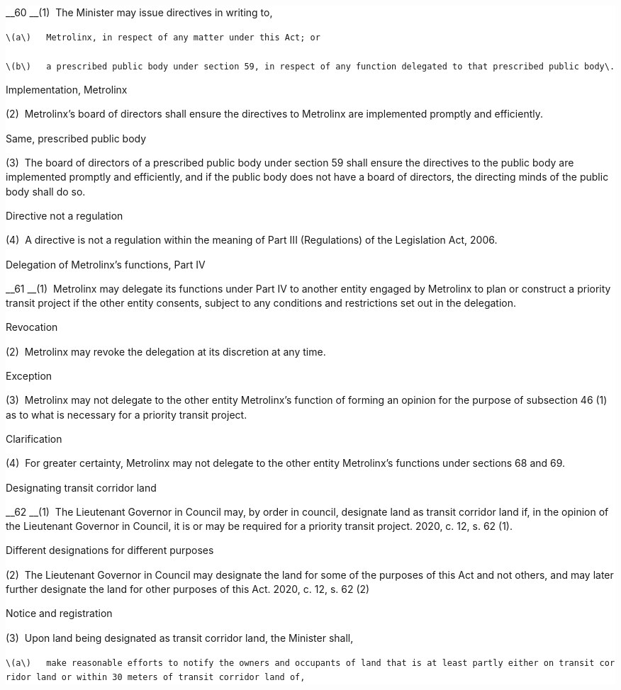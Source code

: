 <a id="BK76"></a>__60 __\(1\)  The Minister may issue directives in writing to,

	\(a\)	Metrolinx, in respect of any matter under this Act; or

	\(b\)	a prescribed public body under section 59, in respect of any function delegated to that prescribed public body\.

Implementation, Metrolinx

\(2\)  Metrolinx’s board of directors shall ensure the directives to Metrolinx are implemented promptly and efficiently\.

Same, prescribed public body

\(3\)  The board of directors of a prescribed public body under section 59 shall ensure the directives to the public body are implemented promptly and efficiently, and if the public body does not have a board of directors, the directing minds of the public body shall do so\.

Directive not a regulation

\(4\)  A directive is not a regulation within the meaning of Part III \(Regulations\) of the Legislation Act, 2006\.

Delegation of Metrolinx’s functions, Part IV

<a id="BK77"></a>__61 __\(1\)  Metrolinx may delegate its functions under Part IV to another entity engaged by Metrolinx to plan or construct a priority transit project if the other entity consents, subject to any conditions and restrictions set out in the delegation\.

Revocation

\(2\)  Metrolinx may revoke the delegation at its discretion at any time\.

Exception

\(3\)  Metrolinx may not delegate to the other entity Metrolinx’s function of forming an opinion for the purpose of subsection 46 \(1\) as to what is necessary for a priority transit project\.

Clarification

\(4\)  For greater certainty, Metrolinx may not delegate to the other entity Metrolinx’s functions under sections 68 and 69\.

Designating transit corridor land

<a id="BK78"></a>__62 __\(1\)  The Lieutenant Governor in Council may, by order in council, designate land as transit corridor land if, in the opinion of the Lieutenant Governor in Council, it is or may be required for a priority transit project\. 2020, c\. 12, s\. 62 \(1\)\.

Different designations for different purposes

\(2\)  The Lieutenant Governor in Council may designate the land for some of the purposes of this Act and not others, and may later further designate the land for other purposes of this Act\. 2020, c\. 12, s\. 62 \(2\)

Notice and registration

\(3\)  Upon land being designated as transit corridor land, the Minister shall,

	\(a\)	make reasonable efforts to notify the owners and occupants of land that is at least partly either on transit corridor land or within 30 meters of transit corridor land of,
